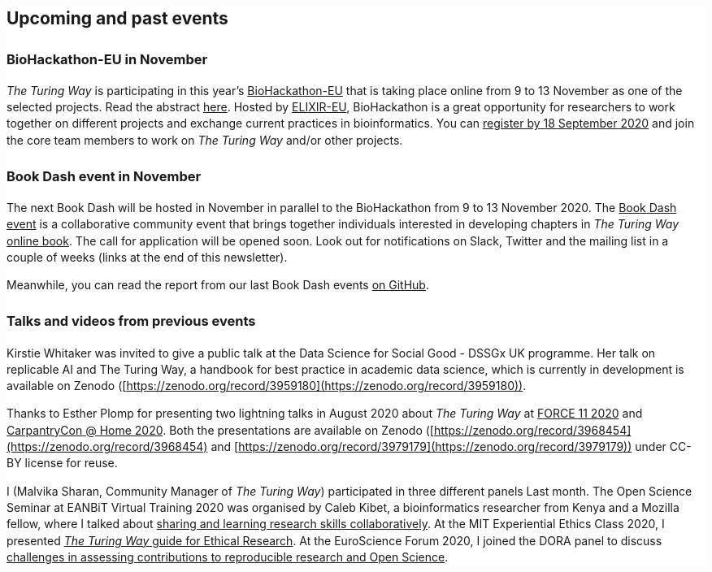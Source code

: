 ## Upcoming and past events

### BioHackathon-EU in November

_The Turing Way_ is participating in this year’s [BioHackathon-EU](https://www.biohackathon-europe.org) that is taking place online from 9 to 13 November as one of the selected projects. 
Read the abstract [here](https://github.com/elixir-europe/BioHackathon-projects-2020/tree/master/projects/9).
Hosted by [ELIXIR-EU](https://elixir-europe.org/), BioHackathon is a great opportunity for researchers to work together on different projects and exchange current practices in bioinformatics.
You can [register by 18 September 2020](https://www.biohackathon-europe.org/registration.html) and join the core team members to work on _The Turing Way_ and/or other projects.

### Book Dash event in November

The next Book Dash will be hosted in November in parallel to the BioHackathon from 9 to 13 November 2020.
The [Book Dash event](https://the-turing-way.netlify.app/community-handbook/bookdash.html) is a collaborative community event that brings together individuals interested in developing chapters in _The Turing Way_ [online book](https://the-turing-way.netlify.app).
The call for application will be opened soon. 
Look out for notifications on Slack, Twitter and the mailing list in a couple of weeks (links at the end of this newsletter).

Meanwhile, you can read the report from our last Book Dash events [on GitHub](https://github.com/alan-turing-institute/the-turing-way/tree/master/workshops/book-dash).

### Talks and videos from previous events

Kirstie Whitaker was invited to give a public talk at the Data Science for Social Good - DSSGx UK programme.
Her talk on replicable AI and The Turing Way, a handbook for best practice in academic data science, which is currently in development is available on Zenodo ([https://zenodo.org/record/3959180](https://zenodo.org/record/3959180)).

Thanks to Esther Plomp for presenting two lightning talks in August 2020 about _The Turing Way_ at [FORCE 11 2020](https://www.force11.org/fsci/2020) and [CarpantryCon @ Home 2020](https://2020.carpentrycon.org/).
Both the presentations are available on Zenodo ([https://zenodo.org/record/3968454](https://zenodo.org/record/3968454) and [https://zenodo.org/record/3979179](https://zenodo.org/record/3979179)) under CC-BY license for reuse.

I (Malvika Sharan, Community Manager of _The Turing Way_) participated in three different panels Last month. 
The Open Science Seminar at EANBiT Virtual Training 2020 was organised by Caleb Kibet, a bioinformatics researcher from Kenya and a Mozilla fellow, where I talked about [sharing and learning research skills collaboratively](https://zenodo.org/record/3968440).
At the MIT Experiential Ethics Class 2020, I presented [ _The Turing Way_ guide for Ethical Research](https://zenodo.org/record/3968454).
At the EuroScience Forum 2020, I joined the DORA panel to discuss [challenges in assessing contributions to reproducible research and Open Science](https://zenodo.org/record/4013300).
